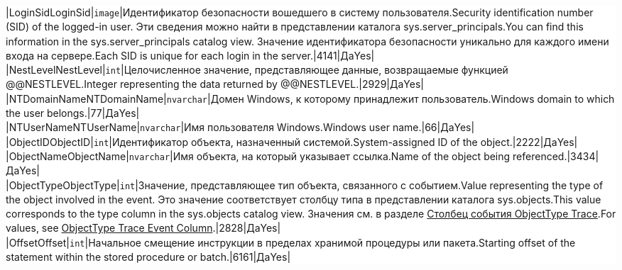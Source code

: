 |<span data-ttu-id="1f3a0-164">LoginSid</span><span class="sxs-lookup"><span data-stu-id="1f3a0-164">LoginSid</span></span>|`image`|<span data-ttu-id="1f3a0-165">Идентификатор безопасности вошедшего в систему пользователя.</span><span class="sxs-lookup"><span data-stu-id="1f3a0-165">Security identification number (SID) of the logged-in user.</span></span> <span data-ttu-id="1f3a0-166">Эти сведения можно найти в представлении каталога sys.server_principals.</span><span class="sxs-lookup"><span data-stu-id="1f3a0-166">You can find this information in the sys.server_principals catalog view.</span></span> <span data-ttu-id="1f3a0-167">Значение идентификатора безопасности уникально для каждого имени входа на сервере.</span><span class="sxs-lookup"><span data-stu-id="1f3a0-167">Each SID is unique for each login in the server.</span></span>|<span data-ttu-id="1f3a0-168">41</span><span class="sxs-lookup"><span data-stu-id="1f3a0-168">41</span></span>|<span data-ttu-id="1f3a0-169">Да</span><span class="sxs-lookup"><span data-stu-id="1f3a0-169">Yes</span></span>|  
|<span data-ttu-id="1f3a0-170">NestLevel</span><span class="sxs-lookup"><span data-stu-id="1f3a0-170">NestLevel</span></span>|`int`|<span data-ttu-id="1f3a0-171">Целочисленное значение, представляющее данные, возвращаемые функцией @@NESTLEVEL.</span><span class="sxs-lookup"><span data-stu-id="1f3a0-171">Integer representing the data returned by @@NESTLEVEL.</span></span>|<span data-ttu-id="1f3a0-172">29</span><span class="sxs-lookup"><span data-stu-id="1f3a0-172">29</span></span>|<span data-ttu-id="1f3a0-173">Да</span><span class="sxs-lookup"><span data-stu-id="1f3a0-173">Yes</span></span>|  
|<span data-ttu-id="1f3a0-174">NTDomainName</span><span class="sxs-lookup"><span data-stu-id="1f3a0-174">NTDomainName</span></span>|`nvarchar`|<span data-ttu-id="1f3a0-175">Домен Windows, к которому принадлежит пользователь.</span><span class="sxs-lookup"><span data-stu-id="1f3a0-175">Windows domain to which the user belongs.</span></span>|<span data-ttu-id="1f3a0-176">7</span><span class="sxs-lookup"><span data-stu-id="1f3a0-176">7</span></span>|<span data-ttu-id="1f3a0-177">Да</span><span class="sxs-lookup"><span data-stu-id="1f3a0-177">Yes</span></span>|  
|<span data-ttu-id="1f3a0-178">NTUserName</span><span class="sxs-lookup"><span data-stu-id="1f3a0-178">NTUserName</span></span>|`nvarchar`|<span data-ttu-id="1f3a0-179">Имя пользователя Windows.</span><span class="sxs-lookup"><span data-stu-id="1f3a0-179">Windows user name.</span></span>|<span data-ttu-id="1f3a0-180">6</span><span class="sxs-lookup"><span data-stu-id="1f3a0-180">6</span></span>|<span data-ttu-id="1f3a0-181">Да</span><span class="sxs-lookup"><span data-stu-id="1f3a0-181">Yes</span></span>|  
|<span data-ttu-id="1f3a0-182">ObjectID</span><span class="sxs-lookup"><span data-stu-id="1f3a0-182">ObjectID</span></span>|`int`|<span data-ttu-id="1f3a0-183">Идентификатор объекта, назначенный системой.</span><span class="sxs-lookup"><span data-stu-id="1f3a0-183">System-assigned ID of the object.</span></span>|<span data-ttu-id="1f3a0-184">22</span><span class="sxs-lookup"><span data-stu-id="1f3a0-184">22</span></span>|<span data-ttu-id="1f3a0-185">Да</span><span class="sxs-lookup"><span data-stu-id="1f3a0-185">Yes</span></span>|  
|<span data-ttu-id="1f3a0-186">ObjectName</span><span class="sxs-lookup"><span data-stu-id="1f3a0-186">ObjectName</span></span>|`nvarchar`|<span data-ttu-id="1f3a0-187">Имя объекта, на который указывает ссылка.</span><span class="sxs-lookup"><span data-stu-id="1f3a0-187">Name of the object being referenced.</span></span>|<span data-ttu-id="1f3a0-188">34</span><span class="sxs-lookup"><span data-stu-id="1f3a0-188">34</span></span>|<span data-ttu-id="1f3a0-189">Да</span><span class="sxs-lookup"><span data-stu-id="1f3a0-189">Yes</span></span>|  
|<span data-ttu-id="1f3a0-190">ObjectType</span><span class="sxs-lookup"><span data-stu-id="1f3a0-190">ObjectType</span></span>|`int`|<span data-ttu-id="1f3a0-191">Значение, представляющее тип объекта, связанного с событием.</span><span class="sxs-lookup"><span data-stu-id="1f3a0-191">Value representing the type of the object involved in the event.</span></span> <span data-ttu-id="1f3a0-192">Это значение соответствует столбцу типа в представлении каталога sys.objects.</span><span class="sxs-lookup"><span data-stu-id="1f3a0-192">This value corresponds to the type column in the sys.objects catalog view.</span></span> <span data-ttu-id="1f3a0-193">Значения см. в разделе [Столбец события ObjectType Trace](objecttype-trace-event-column.md).</span><span class="sxs-lookup"><span data-stu-id="1f3a0-193">For values, see [ObjectType Trace Event Column](objecttype-trace-event-column.md).</span></span>|<span data-ttu-id="1f3a0-194">28</span><span class="sxs-lookup"><span data-stu-id="1f3a0-194">28</span></span>|<span data-ttu-id="1f3a0-195">Да</span><span class="sxs-lookup"><span data-stu-id="1f3a0-195">Yes</span></span>|  
|<span data-ttu-id="1f3a0-196">Offset</span><span class="sxs-lookup"><span data-stu-id="1f3a0-196">Offset</span></span>|`int`|<span data-ttu-id="1f3a0-197">Начальное смещение инструкции в пределах хранимой процедуры или пакета.</span><span class="sxs-lookup"><span data-stu-id="1f3a0-197">Starting offset of the statement within the stored procedure or batch.</span></span>|<span data-ttu-id="1f3a0-198">61</span><span class="sxs-lookup"><span data-stu-id="1f3a0-198">61</span></span>|<span data-ttu-id="1f3a0-199">Да</span><span class="sxs-lookup"><span data-stu-id="1f3a0-199">Yes</span></span>|  